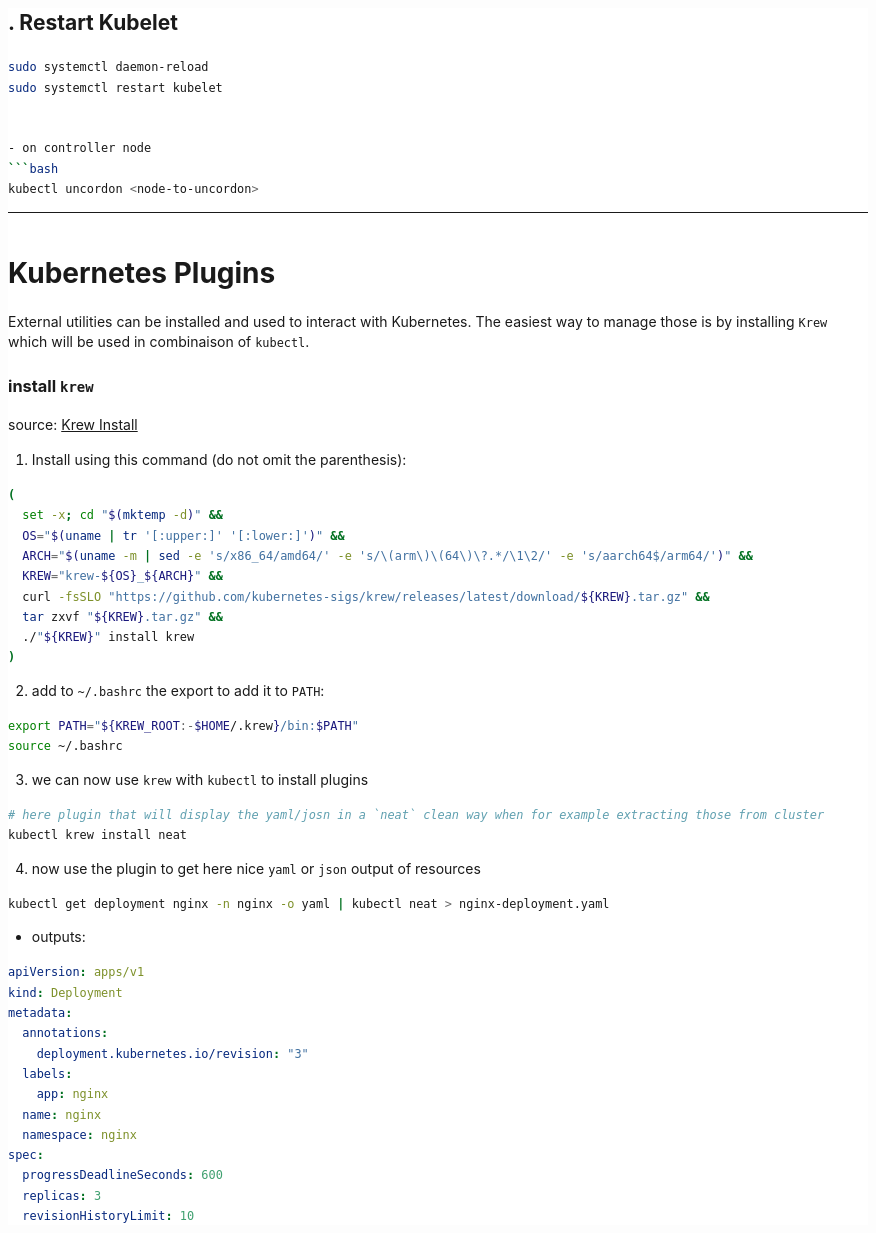 ## . Restart Kubelet
```bash
sudo systemctl daemon-reload
sudo systemctl restart kubelet


- on controller node
```bash
kubectl uncordon <node-to-uncordon>
```

___________________________________________________________________________________________

# Kubernetes Plugins 

External utilities can be installed and used to interact with Kubernetes.
The easiest way to manage those is by installing `Krew` which will be used in combinaison of `kubectl`.

### install `krew`
source: [Krew Install](https://krew.sigs.k8s.io/docs/user-guide/setup/install/)
1. Install using this command (do not omit the parenthesis):
```bash
(
  set -x; cd "$(mktemp -d)" &&
  OS="$(uname | tr '[:upper:]' '[:lower:]')" &&
  ARCH="$(uname -m | sed -e 's/x86_64/amd64/' -e 's/\(arm\)\(64\)\?.*/\1\2/' -e 's/aarch64$/arm64/')" &&
  KREW="krew-${OS}_${ARCH}" &&
  curl -fsSLO "https://github.com/kubernetes-sigs/krew/releases/latest/download/${KREW}.tar.gz" &&
  tar zxvf "${KREW}.tar.gz" &&
  ./"${KREW}" install krew
)
```
2. add to `~/.bashrc` the export to add it to `PATH`:
```bash
export PATH="${KREW_ROOT:-$HOME/.krew}/bin:$PATH"
source ~/.bashrc
```
3. we can now use `krew` with `kubectl` to install plugins
```bash
# here plugin that will display the yaml/josn in a `neat` clean way when for example extracting those from cluster
kubectl krew install neat
```
4. now use the plugin to get here nice `yaml` or `json` output of resources
```bash
kubectl get deployment nginx -n nginx -o yaml | kubectl neat > nginx-deployment.yaml
```
- outputs:
```yaml
apiVersion: apps/v1
kind: Deployment
metadata:
  annotations:
    deployment.kubernetes.io/revision: "3"
  labels:
    app: nginx
  name: nginx
  namespace: nginx
spec:
  progressDeadlineSeconds: 600
  replicas: 3
  revisionHistoryLimit: 10
```